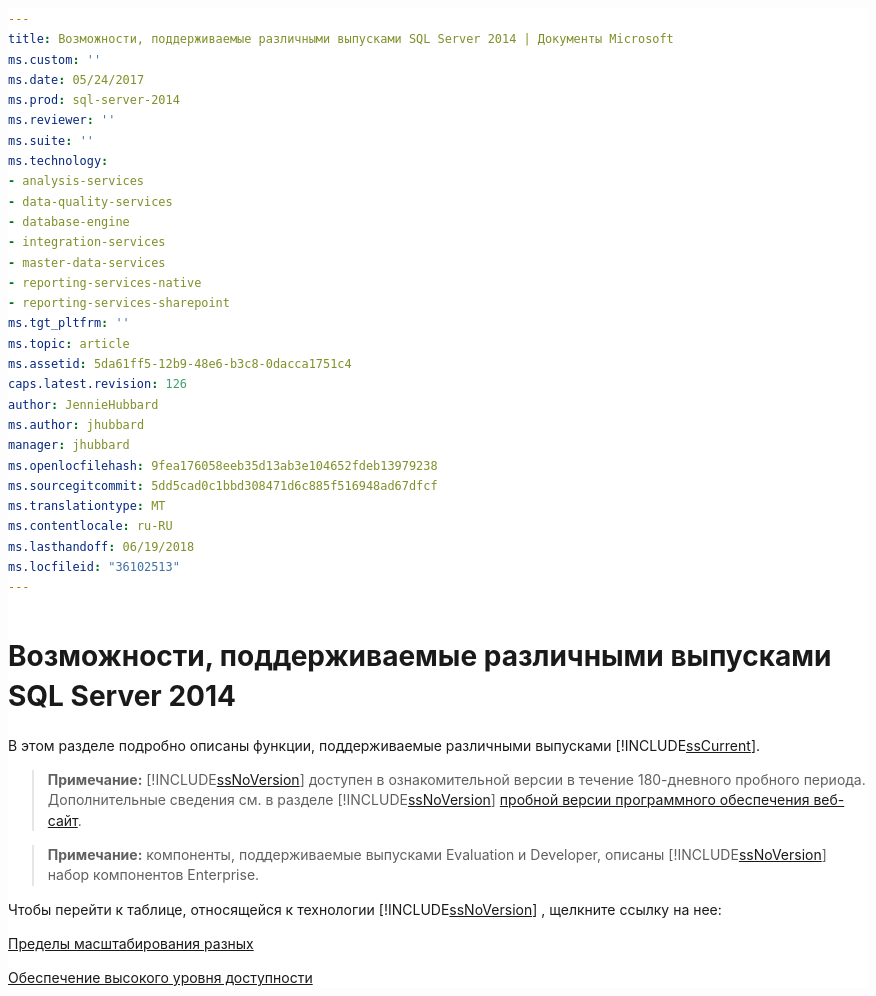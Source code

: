 ```yaml
---
title: Возможности, поддерживаемые различными выпусками SQL Server 2014 | Документы Microsoft
ms.custom: ''
ms.date: 05/24/2017
ms.prod: sql-server-2014
ms.reviewer: ''
ms.suite: ''
ms.technology:
- analysis-services
- data-quality-services
- database-engine
- integration-services
- master-data-services
- reporting-services-native
- reporting-services-sharepoint
ms.tgt_pltfrm: ''
ms.topic: article
ms.assetid: 5da61ff5-12b9-48e6-b3c8-0dacca1751c4
caps.latest.revision: 126
author: JennieHubbard
ms.author: jhubbard
manager: jhubbard
ms.openlocfilehash: 9fea176058eeb35d13ab3e104652fdeb13979238
ms.sourcegitcommit: 5dd5cad0c1bbd308471d6c885f516948ad67dfcf
ms.translationtype: MT
ms.contentlocale: ru-RU
ms.lasthandoff: 06/19/2018
ms.locfileid: "36102513"
---
```

# <a name="features-supported-by-the-editions-of-sql-server-2014"></a>Возможности, поддерживаемые различными выпусками SQL Server 2014
  В этом разделе подробно описаны функции, поддерживаемые различными выпусками [!INCLUDE[ssCurrent](../includes/sscurrent-md.md)].  
  
> **Примечание:** [!INCLUDE[ssNoVersion](../includes/ssnoversion-md.md)] доступен в ознакомительной версии в течение 180-дневного пробного периода. Дополнительные сведения см. в разделе [!INCLUDE[ssNoVersion](../includes/ssnoversion-md.md)] [пробной версии программного обеспечения веб-сайт](http://go.microsoft.com/fwlink/?LinkId=190955).  
  
> **Примечание:** компоненты, поддерживаемые выпусками Evaluation и Developer, описаны [!INCLUDE[ssNoVersion](../includes/ssnoversion-md.md)] набор компонентов Enterprise.  
  
 Чтобы перейти к таблице, относящейся к технологии [!INCLUDE[ssNoVersion](../includes/ssnoversion-md.md)] , щелкните ссылку на нее:  
  
 [Пределы масштабирования разных](#CrossBoxScale)  
  
 [Обеспечение высокого уровня доступности](#High_availability)  
  
